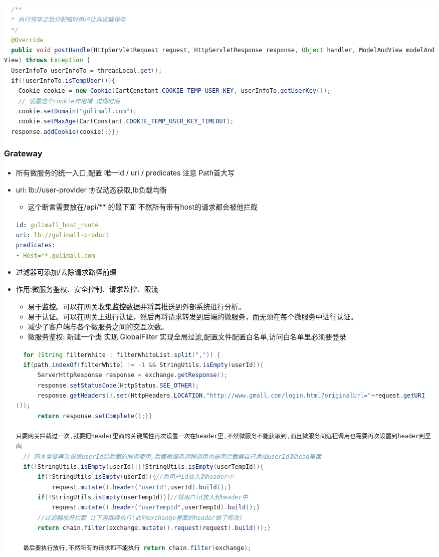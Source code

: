 ```java
  /**
  * 执行完毕之后分配临时用户让浏览器保存
  */
  @Override
  public void postHandle(HttpServletRequest request, HttpServletResponse response, Object handler, ModelAndView modelAndView) throws Exception {
  UserInfoTo userInfoTo = threadLocal.get();
  if(!userInfoTo.isTempUser()){
    Cookie cookie = new Cookie(CartConstant.COOKIE_TEMP_USER_KEY, userInfoTo.getUserKey());
    // 设置这个cookie作用域 过期时间
    cookie.setDomain("gulimall.com");
    cookie.setMaxAge(CartConstant.COOKIE_TEMP_USER_KEY_TIMEOUT);
  response.addCookie(cookie);}}}
```

### Grateway

- 所有微服务的统一入口,配置 唯一id / uri / predicates 注意 Path首大写
- uri: lb://user-provider 协议动态获取,lb负载均衡
  - 这个断言需要放在/api/** 的最下面 不然所有带有host的请求都会被他拦截
  
  ```yml
  id: gulimall_host_route
  uri: lb://gulimall-product
  predicates:
  - Host=**.gulimall.com
  ```

- 过滤器可添加/去除请求路径前缀
- 作用:微服务鉴权、安全控制、请求监控、限流
  - 易于监控。可以在网关收集监控数据并将其推送到外部系统进行分析。
  - 易于认证。可以在网关上进行认证，然后再将请求转发到后端的微服务，而无须在每个微服务中进行认证。
  - 减少了客户端与各个微服务之间的交互次数。
  - 微服务鉴权: 新建一个类 实现 GlobalFilter 实现全局过滤,配置文件配置白名单,访问白名单里必须要登录

  ```java
    for (String filterWhite : filterWhiteList.split(",")) {
    if(path.indexOf(filterWhite) != -1 && StringUtils.isEmpty(userId)){
        ServerHttpResponse response = exchange.getResponse();
        response.setStatusCode(HttpStatus.SEE_OTHER);
        response.getHeaders().set(HttpHeaders.LOCATION,"http://www.gmall.com/login.html?originalUrl="+request.getURI());
        return response.setComplete();}}

  只要网关拦截过一次,就要把header里面的关键属性再次设置一次在header里,不然微服务不能获取到,而且微服务间远程调用也需要再次设置到header到里面 
    // 网关需要再次设置userId给后面的服务使用,后面微服务远程调用也是用拦截器自己添加userId到head里面
    if(!StringUtils.isEmpty(userId)||!StringUtils.isEmpty(userTempId)){
        if(!StringUtils.isEmpty(userId)){//将用户id放入到header中
            request.mutate().header("userId",userId).build();}
        if(!StringUtils.isEmpty(userTempId)){//将用户id放入到header中
            request.mutate().header("userTempId",userTempId).build();}
        //过滤器放开拦截 让下游继续执行(此时exchange里面的header做了修改)
        return chain.filter(exchange.mutate().request(request).build());}

    最后要执行放行,不然所有的请求都不能执行 return chain.filter(exchange);
  ```
